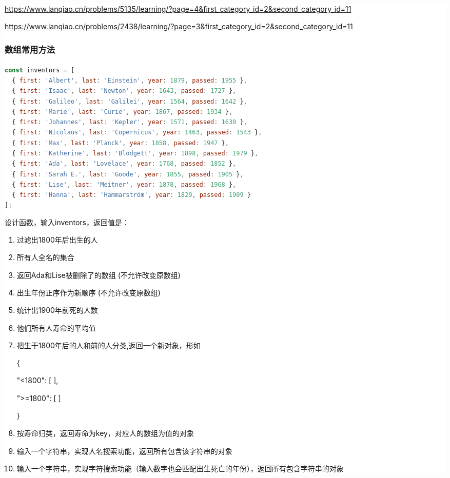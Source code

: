 https://www.lanqiao.cn/problems/5135/learning/?page=4&first_category_id=2&second_category_id=11

https://www.lanqiao.cn/problems/2438/learning/?page=3&first_category_id=2&second_category_id=11











### 数组常用方法

```js
const inventors = [
  { first: 'Albert', last: 'Einstein', year: 1879, passed: 1955 },
  { first: 'Isaac', last: 'Newton', year: 1643, passed: 1727 },
  { first: 'Galileo', last: 'Galilei', year: 1564, passed: 1642 },
  { first: 'Marie', last: 'Curie', year: 1867, passed: 1934 },
  { first: 'Johannes', last: 'Kepler', year: 1571, passed: 1630 },
  { first: 'Nicolaus', last: 'Copernicus', year: 1463, passed: 1543 },
  { first: 'Max', last: 'Planck', year: 1858, passed: 1947 },
  { first: 'Katherine', last: 'Blodgett', year: 1898, passed: 1979 },
  { first: 'Ada', last: 'Lovelace', year: 1768, passed: 1852 },
  { first: 'Sarah E.', last: 'Goode', year: 1855, passed: 1905 },
  { first: 'Lise', last: 'Meitner', year: 1878, passed: 1968 },
  { first: 'Hanna', last: 'Hammarström', year: 1829, passed: 1909 }
];
```

设计函数，输入inventors，返回值是：

1. 过滤出1800年后出生的人

2. 所有人全名的集合

3. 返回Ada和Lise被删除了的数组 (不允许改变原数组)

4. 出生年份正序作为新顺序 (不允许改变原数组)

5. 统计出1900年前死的人数

6. 他们所有人寿命的平均值

7. 把生于1800年后的人和前的人分类,返回一个新对象，形如

   {

     "<1800": [ ],

     ">=1800": [ ]

   }

8. 按寿命归类，返回寿命为key，对应人的数组为值的对象

9. 输入一个字符串，实现人名搜索功能，返回所有包含该字符串的对象

10. 输入一个字符串，实现字符搜索功能（输入数字也会匹配出生死亡的年份），返回所有包含字符串的对象

    